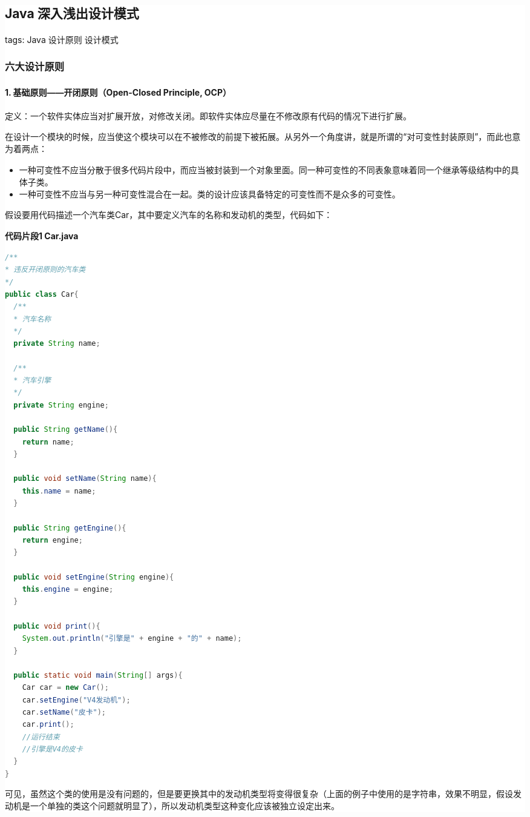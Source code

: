 ## Java 深入浅出设计模式
tags: Java 设计原则 设计模式

### 六大设计原则

#### 1. 基础原则——开闭原则（Open-Closed Principle, OCP）

定义：一个软件实体应当对扩展开放，对修改关闭。即软件实体应尽量在不修改原有代码的情况下进行扩展。

在设计一个模块的时候，应当使这个模块可以在不被修改的前提下被拓展。从另外一个角度讲，就是所谓的“对可变性封装原则”，而此也意为着两点：
- 一种可变性不应当分散于很多代码片段中，而应当被封装到一个对象里面。同一种可变性的不同表象意味着同一个继承等级结构中的具体子类。
- 一种可变性不应当与另一种可变性混合在一起。类的设计应该具备特定的可变性而不是众多的可变性。

假设要用代码描述一个汽车类Car，其中要定义汽车的名称和发动机的类型，代码如下：

**代码片段1 Car.java**
```java
/**
* 违反开闭原则的汽车类
*/
public class Car{
  /**
  * 汽车名称
  */
  private String name;
  
  /**
  * 汽车引擎
  */
  private String engine;
  
  public String getName(){
    return name;
  }
  
  public void setName(String name){
    this.name = name;
  }
  
  public String getEngine(){
    return engine;
  }
  
  public void setEngine(String engine){
    this.engine = engine;
  }
  
  public void print(){
    System.out.println("引擎是" + engine + "的" + name);
  }
  
  public static void main(String[] args){
    Car car = new Car();
    car.setEngine("V4发动机");
    car.setName("皮卡");
    car.print();
    //运行结束
    //引擎是V4的皮卡
  }
}
```
可见，虽然这个类的使用是没有问题的，但是要更换其中的发动机类型将变得很复杂（上面的例子中使用的是字符串，效果不明显，假设发动机是一个单独的类这个问题就明显了），所以发动机类型这种变化应该被独立设定出来。
